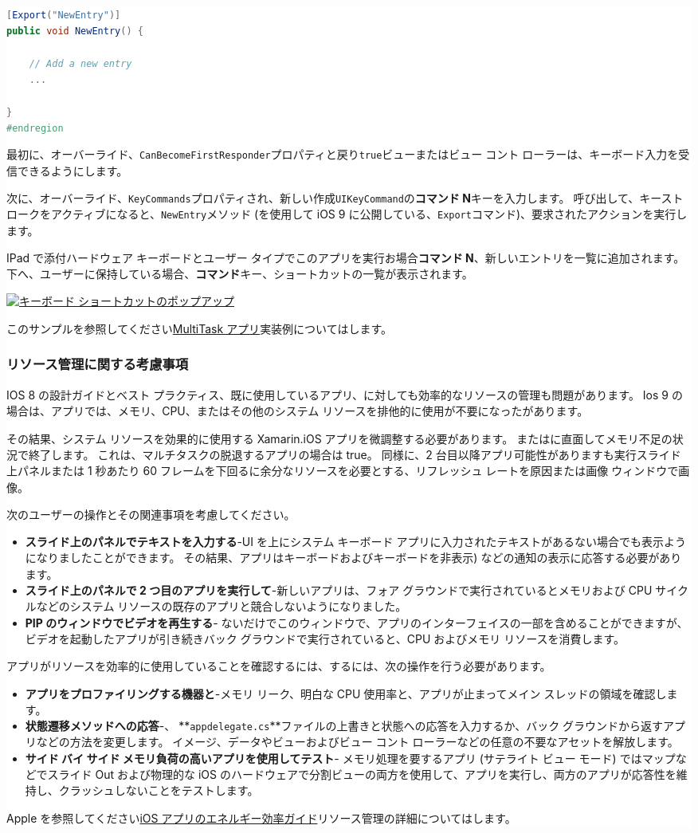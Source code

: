 ```csharp
[Export("NewEntry")]
public void NewEntry() {

    // Add a new entry
    ...

}
#endregion
```

最初に、オーバーライド、`CanBecomeFirstResponder`プロパティと戻り`true`ビューまたはビュー コント ローラーは、キーボード入力を受信できるようにします。 

次に、オーバーライド、`KeyCommands`プロパティされ、新しい作成`UIKeyCommand`の**コマンド N**キーを入力します。 呼び出して、キーストロークをアクティブになると、`NewEntry`メソッド (を使用して iOS 9 に公開している、`Export`コマンド)、要求されたアクションを実行します。

IPad で添付ハードウェア キーボードとユーザー タイプでこのアプリを実行お場合**コマンド N**、新しいエントリを一覧に追加されます。 下へ、ユーザーに保持している場合、**コマンド**キー、ショートカットの一覧が表示されます。

[ ![](multitasking-images/keyboard03.png "キーボード ショートカットのポップアップ")](multitasking-images/keyboard03.png)

このサンプルを参照してください[MultiTask アプリ](http://developer.xamarin.com/samples/monotouch/ios9/MultiTask/)実装例についてはします。

<a name="Resource-Management-Considerations" />

### <a name="resource-management-considerations"></a>リソース管理に関する考慮事項

IOS 8 の設計ガイドとベスト プラクティス、既に使用しているアプリ、に対しても効率的なリソースの管理も問題があります。 Ios 9 の場合は、アプリでは、メモリ、CPU、またはその他のシステム リソースを排他的に使用が不要になったがあります。

その結果、システム リソースを効果的に使用する Xamarin.iOS アプリを微調整する必要があります。 またはに直面してメモリ不足の状況で終了します。 これは、マルチタスクの脱退するアプリの場合は true。 同様に、2 台目以降アプリ可能性がありますも実行スライド上パネルまたは 1 秒あたり 60 フレームを下回るに余分なリソースを必要とする、リフレッシュ レートを原因または画像 ウィンドウで画像。

次のユーザーの操作とその関連事項を考慮してください。

- **スライド上のパネルでテキストを入力する**-UI を上にシステム キーボード アプリに入力されたテキストがあるない場合でも表示ようになりましたことができます。 その結果、アプリはキーボードおよびキーボードを非表示) などの通知の表示に応答する必要があります。
- **スライド上のパネルで 2 つ目のアプリを実行して**-新しいアプリは、フォア グラウンドで実行されているとメモリおよび CPU サイクルなどのシステム リソースの既存のアプリと競合しないようになりました。
- **PIP のウィンドウでビデオを再生する**- ないだけでこのウィンドウで、アプリのインターフェイスの一部を含めることができますが、ビデオを起動したアプリが引き続きバック グラウンドで実行されていると、CPU およびメモリ リソースを消費します。

アプリがリソースを効率的に使用していることを確認するには、するには、次の操作を行う必要があります。

- **アプリをプロファイリングする機器と**-メモリ リーク、明白な CPU 使用率と、アプリが止まってメイン スレッドの領域を確認します。
- **状態遷移メソッドへの応答**-、 **<code>appdelegate.cs</code>**ファイルの上書きと状態への応答を入力するか、バック グラウンドから返すアプリなどの方法を変更します。 イメージ、データやビューおよびビュー コント ローラーなどの任意の不要なアセットを解放します。
- **サイド バイ サイド メモリ負荷の高いアプリを使用してテスト**- メモリ処理を要するアプリ (サテライト ビュー モード) ではマップなどでスライド Out および物理的な iOS のハードウェアで分割ビューの両方を使用して、アプリを実行し、両方のアプリが応答性を維持し、クラッシュしないことをテストします。

Apple を参照してください[iOS アプリのエネルギー効率ガイド](https://developer.apple.com/library/prerelease/ios/documentation/Performance/Conceptual/EnergyGuide-iOS/index.html#//apple_ref/doc/uid/TP40015243)リソース管理の詳細についてはします。
